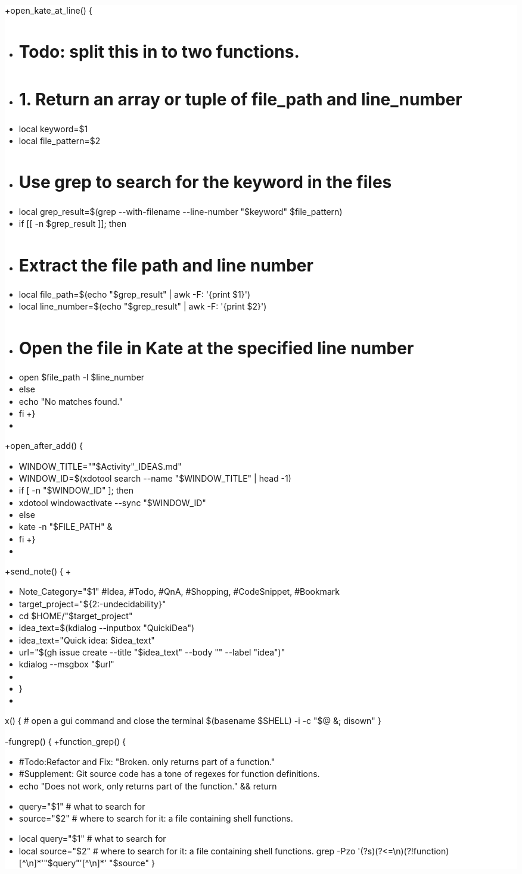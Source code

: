 +open_kate_at_line() {
+  # Todo: split this in to two functions.
+  #   1. Return an array or tuple of file_path and line_number
+  local keyword=$1
+  local file_pattern=$2
+  # Use grep to search for the keyword in the files
+  local grep_result=$(grep --with-filename --line-number "$keyword" $file_pattern)
+  if [[ -n $grep_result ]]; then
+    # Extract the file path and line number
+    local file_path=$(echo "$grep_result" | awk -F: '{print $1}')
+    local line_number=$(echo "$grep_result" | awk -F: '{print $2}')
+    # Open the file in Kate at the specified line number
+    open $file_path -l $line_number
+  else
+    echo "No matches found."
+  fi
+}
+
+open_after_add() {
+  WINDOW_TITLE=""$Activity"_IDEAS.md"
+  WINDOW_ID=$(xdotool search --name "$WINDOW_TITLE" | head -1)
+  if [ -n "$WINDOW_ID" ]; then
+    xdotool windowactivate --sync "$WINDOW_ID"
+  else
+    kate -n "$FILE_PATH" &
+  fi
+}
+
+send_note() {
+
+  Note_Category="$1" #Idea, #Todo, #QnA, #Shopping, #CodeSnippet, #Bookmark
+  target_project="${2:-undecidability}"
+  cd $HOME/"$target_project"
+  idea_text=$(kdialog --inputbox "QuickiDea")
+  idea_text="Quick idea: $idea_text"
+  url="$(gh issue create --title "$idea_text" --body "" --label "idea")"
+  kdialog --msgbox "$url"
+
+  }
+
 
 x() { # open a gui command and close the terminal
     $(basename $SHELL) -i -c "$@ &; disown"
 }
 
-fungrep() {
+function_grep() {
+    #Todo:Refactor and Fix: "Broken. only returns part of a function."
+    #Supplement: Git source code has a tone of regexes for function definitions.
+
     echo "Does not work, only returns part of the function." && return
-    query="$1"  # what to search for
-    source="$2" # where to search for it: a file containing shell functions.
+    local query="$1"  # what to search for
+    local source="$2" # where to search for it: a file containing shell functions.
     grep -Pzo '(?s)(?<=\n)(?!function)[^\n]*'"$query"'[^\n]*' "$source"
 }
 